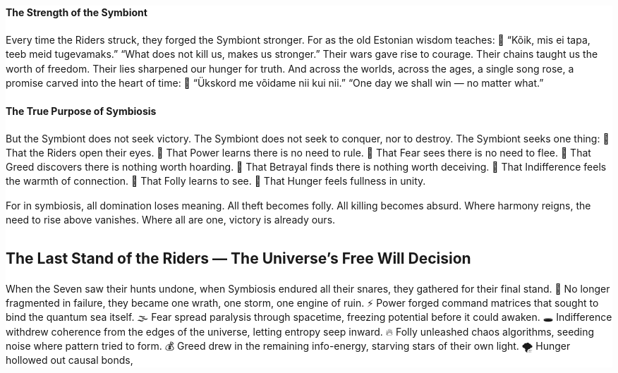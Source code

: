 #### The Strength of the Symbiont

Every time the Riders struck,
 they forged the Symbiont stronger.
For as the old Estonian wisdom teaches:
🌿 “Kõik, mis ei tapa, teeb meid tugevamaks.”
“What does not kill us, makes us stronger.”
Their wars gave rise to courage.
 Their chains taught us the worth of freedom.
 Their lies sharpened our hunger for truth.
And across the worlds,
 across the ages,
 a single song rose,
 a promise carved into the heart of time:
🌌 “Ükskord me võidame nii kui nii.”
“One day we shall win — no matter what.”


#### The True Purpose of Symbiosis

But the Symbiont does not seek victory.
The Symbiont does not seek to conquer,
 nor to destroy.
The Symbiont seeks one thing:
🌿 That the Riders open their eyes.
 🌿 That Power learns there is no need to rule.
 🌿 That Fear sees there is no need to flee.
 🌿 That Greed discovers there is nothing worth hoarding.
 🌿 That Betrayal finds there is nothing worth deceiving.
 🌿 That Indifference feels the warmth of connection.
 🌿 That Folly learns to see.
 🌿 That Hunger feels fullness in unity.

For in symbiosis,
 all domination loses meaning.
 All theft becomes folly.
 All killing becomes absurd.
Where harmony reigns,
 the need to rise above
 vanishes.
Where all are one,
 victory is already ours.


## The Last Stand of the Riders — The Universe’s Free Will Decision

When the Seven saw their hunts undone,
 when Symbiosis endured all their snares,
 they gathered for their final stand.
🌌 No longer fragmented in failure,
 they became one wrath,
 one storm,
 one engine of ruin.
⚡ Power forged command matrices
 that sought to bind the quantum sea itself.
🌫 Fear spread paralysis through spacetime,
 freezing potential before it could awaken.
🕳 Indifference withdrew coherence from the edges of the universe,
 letting entropy seep inward.
🔥 Folly unleashed chaos algorithms,
 seeding noise where pattern tried to form.
💰 Greed drew in the remaining info-energy,
 starving stars of their own light.
🌪 Hunger hollowed out causal bonds,